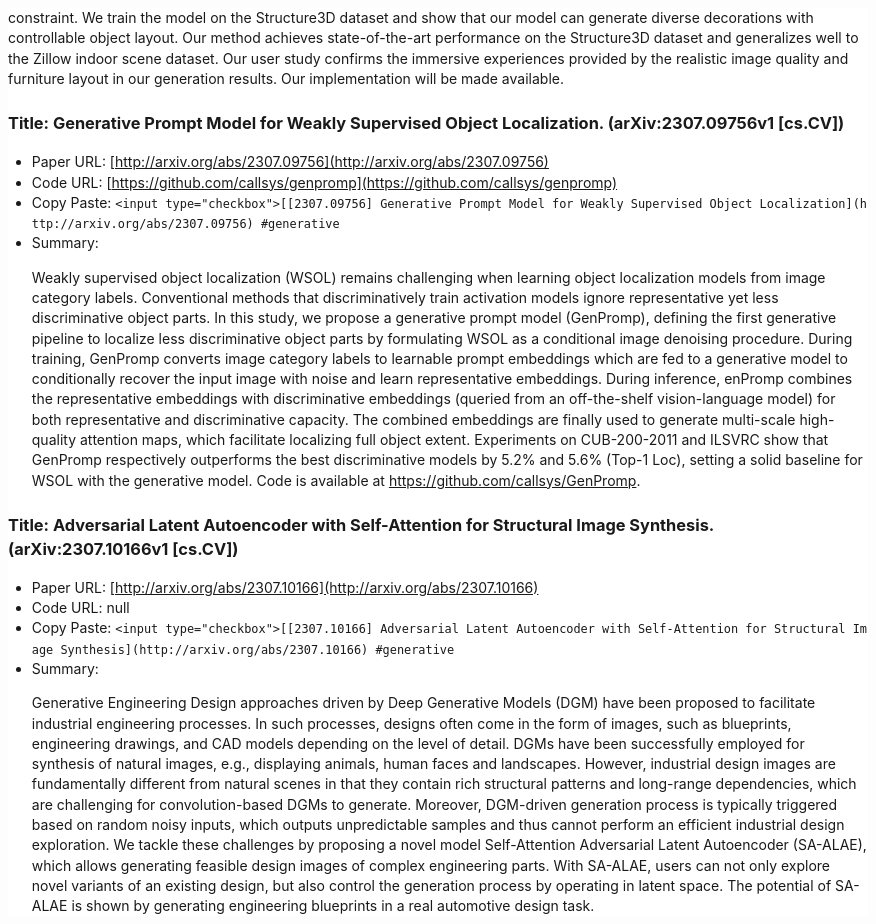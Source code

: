 constraint. We train the model on the Structure3D dataset and show that our
model can generate diverse decorations with controllable object layout. Our
method achieves state-of-the-art performance on the Structure3D dataset and
generalizes well to the Zillow indoor scene dataset. Our user study confirms
the immersive experiences provided by the realistic image quality and furniture
layout in our generation results. Our implementation will be made available.
</p>

### Title: Generative Prompt Model for Weakly Supervised Object Localization. (arXiv:2307.09756v1 [cs.CV])
* Paper URL: [http://arxiv.org/abs/2307.09756](http://arxiv.org/abs/2307.09756)
* Code URL: [https://github.com/callsys/genpromp](https://github.com/callsys/genpromp)
* Copy Paste: `<input type="checkbox">[[2307.09756] Generative Prompt Model for Weakly Supervised Object Localization](http://arxiv.org/abs/2307.09756) #generative`
* Summary: <p>Weakly supervised object localization (WSOL) remains challenging when
learning object localization models from image category labels. Conventional
methods that discriminatively train activation models ignore representative yet
less discriminative object parts. In this study, we propose a generative prompt
model (GenPromp), defining the first generative pipeline to localize less
discriminative object parts by formulating WSOL as a conditional image
denoising procedure. During training, GenPromp converts image category labels
to learnable prompt embeddings which are fed to a generative model to
conditionally recover the input image with noise and learn representative
embeddings. During inference, enPromp combines the representative embeddings
with discriminative embeddings (queried from an off-the-shelf vision-language
model) for both representative and discriminative capacity. The combined
embeddings are finally used to generate multi-scale high-quality attention
maps, which facilitate localizing full object extent. Experiments on
CUB-200-2011 and ILSVRC show that GenPromp respectively outperforms the best
discriminative models by 5.2% and 5.6% (Top-1 Loc), setting a solid baseline
for WSOL with the generative model. Code is available at
https://github.com/callsys/GenPromp.
</p>

### Title: Adversarial Latent Autoencoder with Self-Attention for Structural Image Synthesis. (arXiv:2307.10166v1 [cs.CV])
* Paper URL: [http://arxiv.org/abs/2307.10166](http://arxiv.org/abs/2307.10166)
* Code URL: null
* Copy Paste: `<input type="checkbox">[[2307.10166] Adversarial Latent Autoencoder with Self-Attention for Structural Image Synthesis](http://arxiv.org/abs/2307.10166) #generative`
* Summary: <p>Generative Engineering Design approaches driven by Deep Generative Models
(DGM) have been proposed to facilitate industrial engineering processes. In
such processes, designs often come in the form of images, such as blueprints,
engineering drawings, and CAD models depending on the level of detail. DGMs
have been successfully employed for synthesis of natural images, e.g.,
displaying animals, human faces and landscapes. However, industrial design
images are fundamentally different from natural scenes in that they contain
rich structural patterns and long-range dependencies, which are challenging for
convolution-based DGMs to generate. Moreover, DGM-driven generation process is
typically triggered based on random noisy inputs, which outputs unpredictable
samples and thus cannot perform an efficient industrial design exploration. We
tackle these challenges by proposing a novel model Self-Attention Adversarial
Latent Autoencoder (SA-ALAE), which allows generating feasible design images of
complex engineering parts. With SA-ALAE, users can not only explore novel
variants of an existing design, but also control the generation process by
operating in latent space. The potential of SA-ALAE is shown by generating
engineering blueprints in a real automotive design task.
</p>
